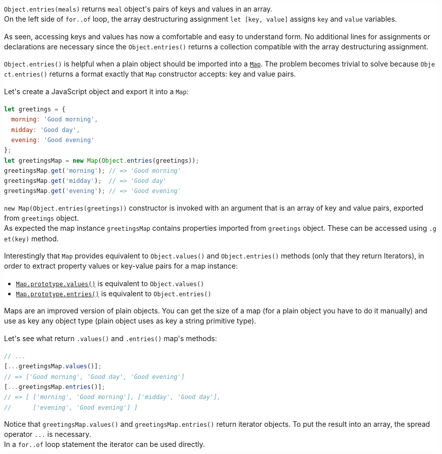 `Object.entries(meals)` returns `meal` object's pairs of keys and values in an array.  
On the left side of `for..of` loop, the array destructuring assignment `let [key, value]` assigns `key` and `value` variables.  

As seen, accessing keys and values has now a comfortable and easy to understand form. No additional lines for assignments or declarations are necessary since the `Object.entries()` returns a collection compatible with the array destructuring assignment.  

`Object.entries()` is helpful when a plain object should be imported into a [`Map`](https://developer.mozilla.org/en/docs/Web/JavaScript/Reference/Global_Objects/Map). The problem becomes trivial to solve because `Object.entries()` returns a format exactly that `Map` constructor accepts: key and value pairs.  

Let's create a JavaScript object and export it into a `Map`:

```javascript
let greetings = {
  morning: 'Good morning',
  midday: 'Good day',
  evening: 'Good evening'
};
let greetingsMap = new Map(Object.entries(greetings));
greetingsMap.get('morning'); // => 'Good morning'
greetingsMap.get('midday');  // => 'Good day'
greetingsMap.get('evening'); // => 'Good evening'
```
`new Map(Object.entries(greetings))` constructor is invoked with an argument that is an array of key and value pairs, exported from `greetings` object.  
As expected the map instance `greetingsMap` contains properties imported from `greetings` object.  These can be accessed using `.get(key)` method.  

Interestingly that `Map` provides equivalent to `Object.values()` and `Object.entries()` methods (only that they return Iterators), in order to extract property values or key-value pairs for a map instance:  

* [`Map.prototype.values()`](https://developer.mozilla.org/en-US/docs/Web/JavaScript/Reference/Global_Objects/Map/values) is equivalent to `Object.values()`
* [`Map.prototype.entries()`](https://developer.mozilla.org/en-US/docs/Web/JavaScript/Reference/Global_Objects/Map/entries) is equivalent to `Object.entries()`

Maps are an improved version of plain objects. You can get the size of a map (for a plain object you have to do it manually) and use as key any object type (plain object uses as key a string primitive type).  

Let's see what return `.values()` and `.entries()` map's methods:  

```javascript
// ...
[...greetingsMap.values()];
// => ['Good morning', 'Good day', 'Good evening']
[...greetingsMap.entries()];
// => [ ['morning', 'Good morning'], ['midday', 'Good day'], 
//      ['evening', 'Good evening'] ]
```
Notice that `greetingsMap.values()` and `greetingsMap.entries()` return iterator objects. To put the result into an array, the spread operator `...` is necessary.   
In a `for..of` loop statement the iterator can be used directly.
